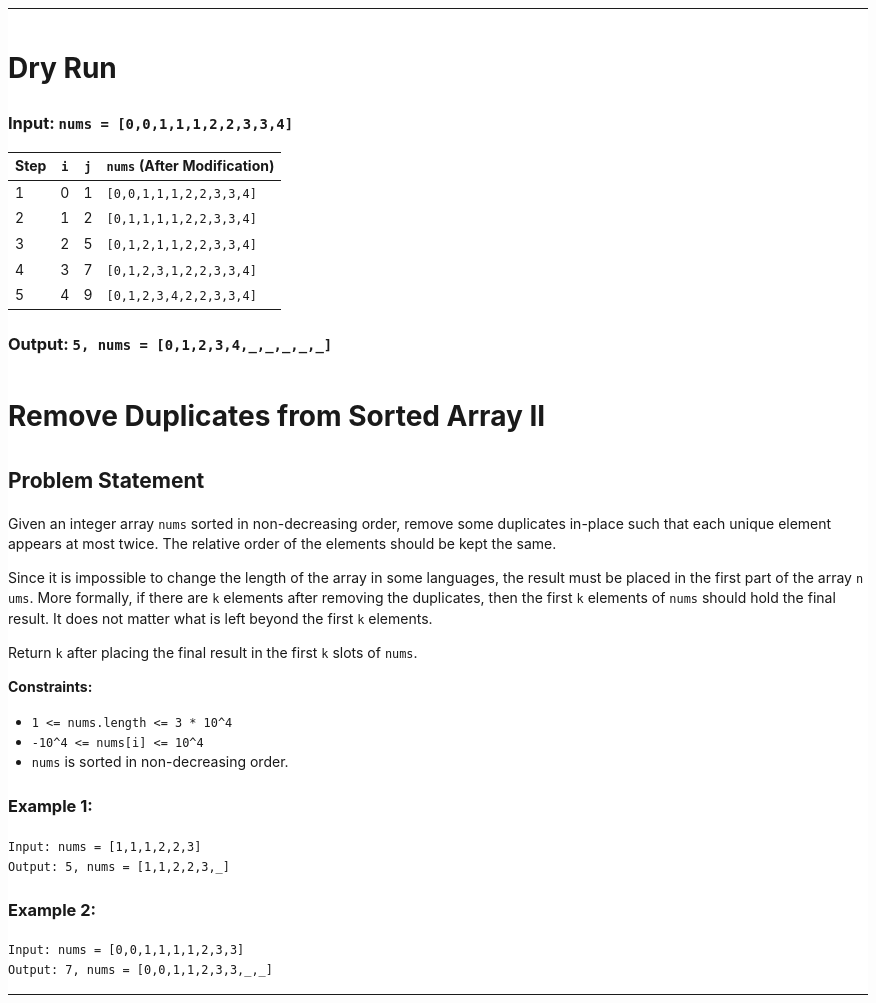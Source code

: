 
---

# Dry Run

### Input: `nums = [0,0,1,1,1,2,2,3,3,4]`

| Step | `i` | `j` | `nums` (After Modification) |
|------|----|----|--------------------------------|
| 1    | 0  | 1  | `[0,0,1,1,1,2,2,3,3,4]`       |
| 2    | 1  | 2  | `[0,1,1,1,1,2,2,3,3,4]`       |
| 3    | 2  | 5  | `[0,1,2,1,1,2,2,3,3,4]`       |
| 4    | 3  | 7  | `[0,1,2,3,1,2,2,3,3,4]`       |
| 5    | 4  | 9  | `[0,1,2,3,4,2,2,3,3,4]`       |

### Output: `5, nums = [0,1,2,3,4,_,_,_,_,_]`


# Remove Duplicates from Sorted Array II

## Problem Statement
Given an integer array `nums` sorted in non-decreasing order, remove some duplicates in-place such that each unique element appears at most twice. The relative order of the elements should be kept the same.

Since it is impossible to change the length of the array in some languages, the result must be placed in the first part of the array `nums`. More formally, if there are `k` elements after removing the duplicates, then the first `k` elements of `nums` should hold the final result. It does not matter what is left beyond the first `k` elements.

Return `k` after placing the final result in the first `k` slots of `nums`.

**Constraints:**
- `1 <= nums.length <= 3 * 10^4`
- `-10^4 <= nums[i] <= 10^4`
- `nums` is sorted in non-decreasing order.

### Example 1:
```
Input: nums = [1,1,1,2,2,3]
Output: 5, nums = [1,1,2,2,3,_]
```

### Example 2:
```
Input: nums = [0,0,1,1,1,1,2,3,3]
Output: 7, nums = [0,0,1,1,2,3,3,_,_]
```

---